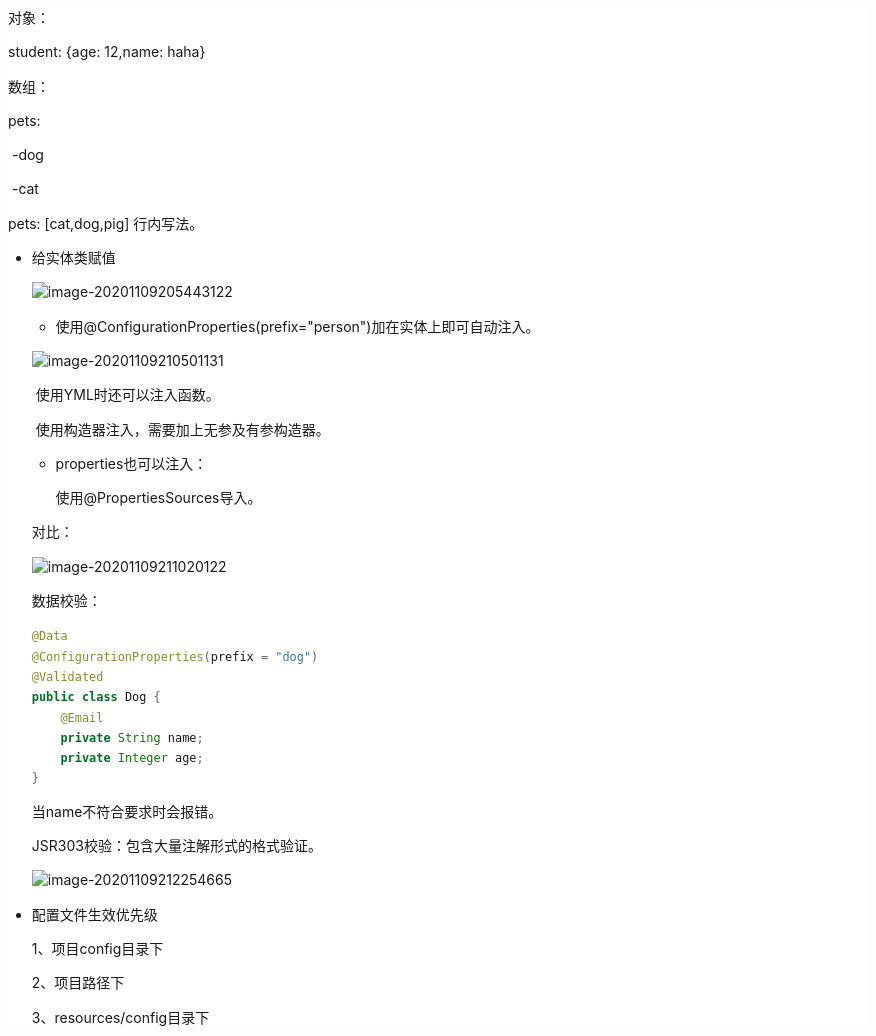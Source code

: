   对象：

  student: {age: 12,name: haha}

  数组：

  pets:

  ​	-dog

  ​	-cat

  pets: [cat,dog,pig] 行内写法。

- 给实体类赋值

  ![image-20201109205443122](C:\Users\renlo\AppData\Roaming\Typora\typora-user-images\image-20201109205443122.png)

  - 使用@ConfigurationProperties(prefix="person")加在实体上即可自动注入。

  ![image-20201109210501131](C:\Users\renlo\AppData\Roaming\Typora\typora-user-images\image-20201109210501131.png)

  ​	使用YML时还可以注入函数。

  ​	使用构造器注入，需要加上无参及有参构造器。

  - properties也可以注入：

    使用@PropertiesSources导入。

  对比：

  ![image-20201109211020122](C:\Users\renlo\AppData\Roaming\Typora\typora-user-images\image-20201109211020122.png)

  数据校验：

  ``` java
  @Data
  @ConfigurationProperties(prefix = "dog")
  @Validated
  public class Dog {
      @Email
      private String name;
      private Integer age;
  }
  ```

  当name不符合要求时会报错。

  JSR303校验：包含大量注解形式的格式验证。

  ![image-20201109212254665](C:\Users\renlo\AppData\Roaming\Typora\typora-user-images\image-20201109212254665.png)

- 配置文件生效优先级

  1、项目config目录下

  2、项目路径下

  3、resources/config目录下
